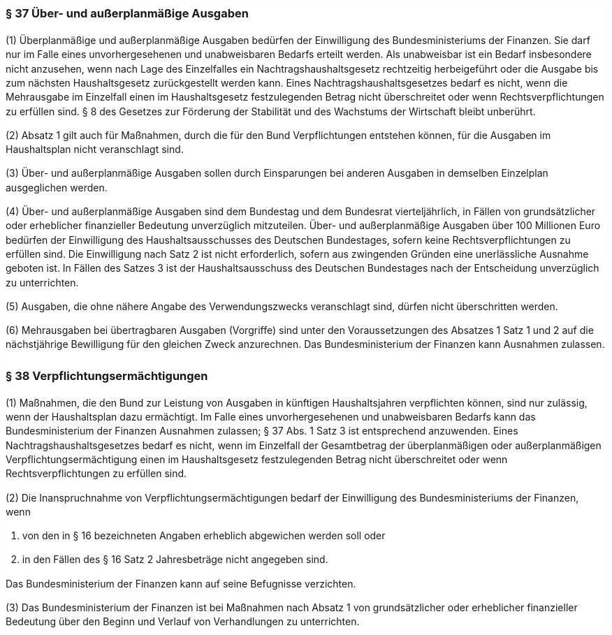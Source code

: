 
### § 37 Über- und außerplanmäßige Ausgaben

(1) Überplanmäßige und außerplanmäßige Ausgaben bedürfen der Einwilligung des Bundesministeriums der Finanzen. Sie darf nur im Falle eines unvorhergesehenen und unabweisbaren Bedarfs erteilt werden. Als unabweisbar ist ein Bedarf insbesondere nicht anzusehen, wenn nach Lage des Einzelfalles ein Nachtragshaushaltsgesetz rechtzeitig herbeigeführt oder die Ausgabe bis zum nächsten Haushaltsgesetz zurückgestellt werden kann. Eines Nachtragshaushaltsgesetzes bedarf es nicht, wenn die Mehrausgabe im Einzelfall einen im Haushaltsgesetz festzulegenden Betrag nicht überschreitet oder wenn Rechtsverpflichtungen zu erfüllen sind. § 8 des Gesetzes zur Förderung der Stabilität und des Wachstums der Wirtschaft bleibt unberührt.

(2) Absatz 1 gilt auch für Maßnahmen, durch die für den Bund Verpflichtungen entstehen können, für die Ausgaben im Haushaltsplan nicht veranschlagt sind.

(3) Über- und außerplanmäßige Ausgaben sollen durch Einsparungen bei anderen Ausgaben in demselben Einzelplan ausgeglichen werden.

(4) Über- und außerplanmäßige Ausgaben sind dem Bundestag und dem Bundesrat vierteljährlich, in Fällen von grundsätzlicher oder erheblicher finanzieller Bedeutung unverzüglich mitzuteilen. Über- und außerplanmäßige Ausgaben über 100 Millionen Euro bedürfen der Einwilligung des Haushaltsausschusses des Deutschen Bundestages, sofern keine Rechtsverpflichtungen zu erfüllen sind. Die Einwilligung nach Satz 2 ist nicht erforderlich, sofern aus zwingenden Gründen eine unerlässliche Ausnahme geboten ist. In Fällen des Satzes 3 ist der Haushaltsausschuss des Deutschen Bundestages nach der Entscheidung unverzüglich zu unterrichten.

(5) Ausgaben, die ohne nähere Angabe des Verwendungszwecks veranschlagt sind, dürfen nicht überschritten werden.

(6) Mehrausgaben bei übertragbaren Ausgaben (Vorgriffe) sind unter den Voraussetzungen des Absatzes 1 Satz 1 und 2 auf die nächstjährige Bewilligung für den gleichen Zweck anzurechnen. Das Bundesministerium der Finanzen kann Ausnahmen zulassen.


### § 38 Verpflichtungsermächtigungen

(1) Maßnahmen, die den Bund zur Leistung von Ausgaben in künftigen Haushaltsjahren verpflichten können, sind nur zulässig, wenn der Haushaltsplan dazu ermächtigt. Im Falle eines unvorhergesehenen und unabweisbaren Bedarfs kann das Bundesministerium der Finanzen Ausnahmen zulassen; § 37 Abs. 1 Satz 3 ist entsprechend anzuwenden. Eines Nachtragshaushaltsgesetzes bedarf es nicht, wenn im Einzelfall der Gesamtbetrag der überplanmäßigen oder außerplanmäßigen Verpflichtungsermächtigung einen im Haushaltsgesetz festzulegenden Betrag nicht überschreitet oder wenn Rechtsverpflichtungen zu erfüllen sind.

(2) Die Inanspruchnahme von Verpflichtungsermächtigungen bedarf der Einwilligung des Bundesministeriums der Finanzen, wenn

1.  von den in § 16 bezeichneten Angaben erheblich abgewichen werden soll oder


2.  in den Fällen des § 16 Satz 2 Jahresbeträge nicht angegeben sind.



Das Bundesministerium der Finanzen kann auf seine Befugnisse verzichten.

(3) Das Bundesministerium der Finanzen ist bei Maßnahmen nach Absatz 1 von grundsätzlicher oder erheblicher finanzieller Bedeutung über den Beginn und Verlauf von Verhandlungen zu unterrichten.
